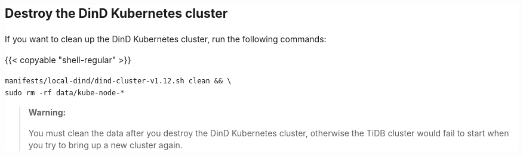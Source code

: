 ## Destroy the DinD Kubernetes cluster

If you want to clean up the DinD Kubernetes cluster, run the following commands:

{{< copyable "shell-regular" >}}

```shell
manifests/local-dind/dind-cluster-v1.12.sh clean && \
sudo rm -rf data/kube-node-*
```

> **Warning:**
>
> You must clean the data after you destroy the DinD Kubernetes cluster, otherwise the TiDB cluster would fail to start when you try to bring up a new cluster again.
